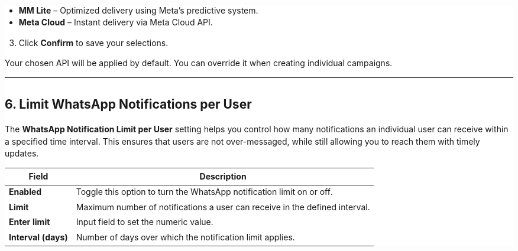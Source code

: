 
   * **MM Lite** – Optimized delivery using Meta’s predictive system.
   * **Meta Cloud** – Instant delivery via Meta Cloud API. 
3. Click **Confirm** to save your selections.

Your chosen API will be applied by default. You can override it when creating individual campaigns.



---

## 6. Limit WhatsApp Notifications per User

The **WhatsApp Notification Limit per User** setting helps you control how many notifications an individual user can receive within a specified time interval. This ensures that users are not over-messaged, while still allowing you to reach them with timely updates.  


| Field | Description |
|-------|-------------|
| **Enabled** | Toggle this option to turn the WhatsApp notification limit on or off. |
| **Limit** | Maximum number of notifications a user can receive in the defined interval. |
| **Enter limit** | Input field to set the numeric value. |
| **Interval (days)** | Number of days over which the notification limit applies. |

